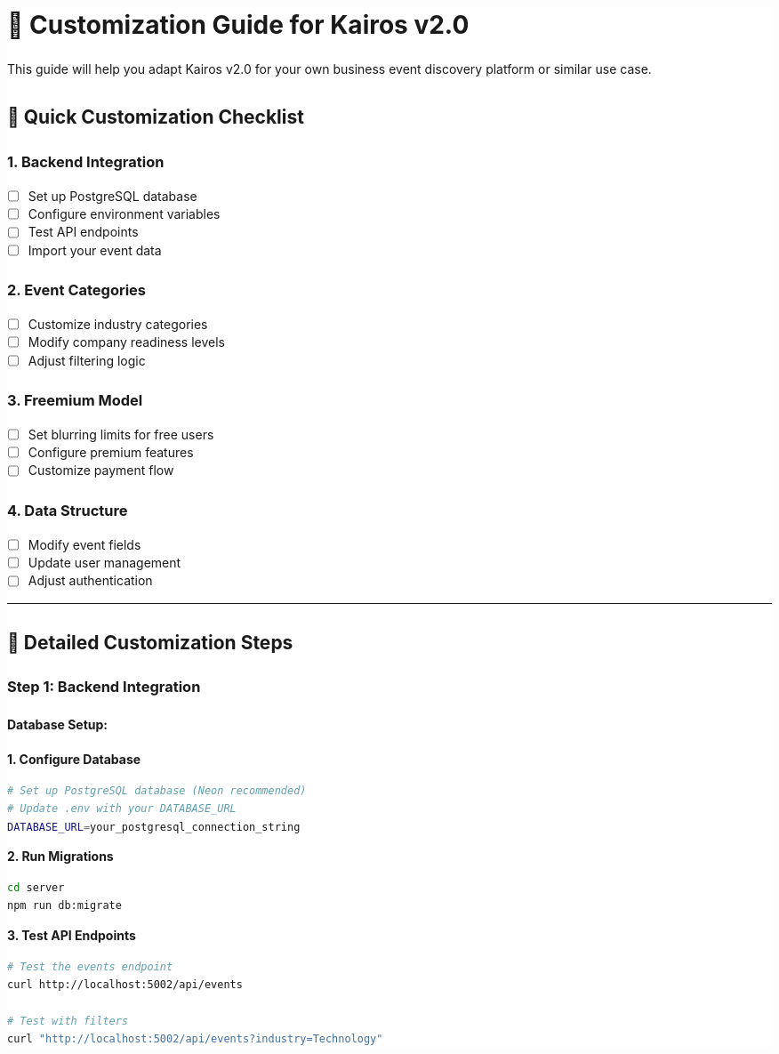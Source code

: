 # 🎨 Customization Guide for Kairos v2.0

This guide will help you adapt Kairos v2.0 for your own business event discovery platform or similar use case.

## 🎯 Quick Customization Checklist

### 1. **Backend Integration**
- [ ] Set up PostgreSQL database
- [ ] Configure environment variables
- [ ] Test API endpoints
- [ ] Import your event data

### 2. **Event Categories**
- [ ] Customize industry categories
- [ ] Modify company readiness levels
- [ ] Adjust filtering logic

### 3. **Freemium Model**
- [ ] Set blurring limits for free users
- [ ] Configure premium features
- [ ] Customize payment flow

### 4. **Data Structure**
- [ ] Modify event fields
- [ ] Update user management
- [ ] Adjust authentication

---

## 🔧 Detailed Customization Steps

### **Step 1: Backend Integration**

#### Database Setup:

**1. Configure Database**
```bash
# Set up PostgreSQL database (Neon recommended)
# Update .env with your DATABASE_URL
DATABASE_URL=your_postgresql_connection_string
```

**2. Run Migrations**
```bash
cd server
npm run db:migrate
```

**3. Test API Endpoints**
```bash
# Test the events endpoint
curl http://localhost:5002/api/events

# Test with filters
curl "http://localhost:5002/api/events?industry=Technology"
```

